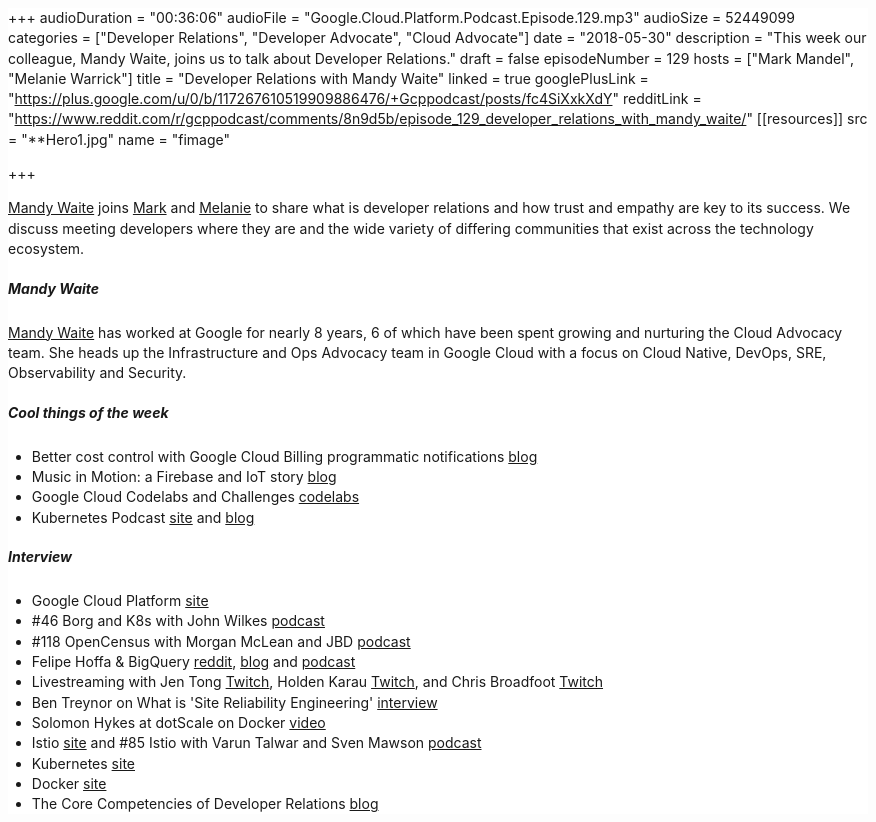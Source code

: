 +++
audioDuration = "00:36:06"
audioFile = "Google.Cloud.Platform.Podcast.Episode.129.mp3"
audioSize = 52449099
categories = ["Developer Relations", "Developer Advocate", "Cloud Advocate"]
date = "2018-05-30"
description = "This week our colleague, Mandy Waite, joins us to talk about Developer Relations."
draft = false
episodeNumber = 129
hosts = ["Mark Mandel", "Melanie Warrick"]
title = "Developer Relations with Mandy Waite"
linked = true
googlePlusLink = "https://plus.google.com/u/0/b/117267610519909886476/+Gcppodcast/posts/fc4SiXxkXdY"
redditLink = "https://www.reddit.com/r/gcppodcast/comments/8n9d5b/episode_129_developer_relations_with_mandy_waite/"
[[resources]]
  src = "**Hero1.jpg"
  name = "fimage"

+++

[Mandy Waite](https://twitter.com/tekgrrl) joins [Mark](https://twitter.com/Neurotic) and [Melanie](https://twitter.com/nyghtowl) to share what is developer relations and how trust and empathy are key to its success. We discuss meeting developers where they are and the wide variety of differing communities that exist across the technology ecosystem. 



##### Mandy Waite

[Mandy Waite](https://twitter.com/tekgrrl) has worked at Google for nearly 8 years, 6 of which have been spent growing and nurturing the Cloud Advocacy team.  She heads up the Infrastructure and Ops Advocacy team in Google Cloud with a focus on Cloud Native, DevOps, SRE, Observability and Security.

##### Cool things of the week

- Better cost control with Google Cloud Billing programmatic notifications [blog](https://cloudplatform.googleblog.com/2018/05/Better-cost-control-with-Google-Cloud-Billing-programmatic-notifications.html) 
- Music in Motion: a Firebase and IoT story [blog](https://cloudplatform.googleblog.com/2018/05/Music-in-motion-a-Firebase-and-IoT-story.html)
- Google Cloud Codelabs and Challenges [codelabs](https://codelabs.developers.google.com/cloud)
- Kubernetes Podcast [site](https://kubernetespodcast.com/) and [blog](https://cloudplatform.googleblog.com/2018/05/introducing-kubernetes-podcast-from-google.html )

##### Interview

- Google Cloud Platform [site](https://cloud.google.com/)
- #46 Borg and K8s with John Wilkes [podcast](https://www.gcppodcast.com/post/episode-46-borg-and-k8s-with-john-wilkes/)
- #118 OpenCensus with Morgan McLean and JBD [podcast](https://www.gcppodcast.com/post/episode-118-opencensus-with-morgan-mclean-and-jbd/)
- Felipe Hoffa & BigQuery [reddit](https://www.reddit.com/user/fhoffa), [blog](https://medium.com/@hoffa) and [podcast](https://www.gcppodcast.com/post/episode-8-big-data-with-felipe-hoffa/)
- Livestreaming with Jen Tong [Twitch](https://twitch.tv/mimmingcodes), Holden Karau [Twitch](https://twitch.tv/holdenkarau), and Chris Broadfoot [Twitch](https://twitch.tv/cbro)
- Ben Treynor on What is 'Site Reliability Engineering' [interview](https://landing.google.com/sre/interview/ben-treynor.html)
- Solomon Hykes at dotScale on Docker [video](https://www.youtube.com/watch?v=3N3n9FzebAA) 
- Istio [site](https://istio.io/) and #85 Istio with Varun Talwar and Sven Mawson [podcast](https://www.gcppodcast.com/post/episode-85-istio-with-varun-talwar-and-sven-mawson/)
- Kubernetes [site](http://Kubernetes.io)
- Docker [site](https://www.docker.com/)
- The Core Competencies of Developer Relations [blog](https://medium.com/google-developers/the-core-competencies-of-developer-relations-f3e1c04c0f5b)
